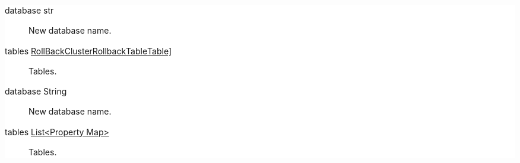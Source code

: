 <div>
<pulumi-choosable type="language" values="python">
<dl class="resources-properties"><dt class="property-required"
            title="Required">
        <span id="database_python">
<a data-swiftype-name="resource-property" data-swiftype-type="text" href="#database_python" style="color: inherit; text-decoration: inherit;">database</a>
</span>
        <span class="property-indicator"></span>
        <span class="property-type">str</span>
    </dt>
    <dd><p>New database name.</p>
</dd><dt class="property-required"
            title="Required">
        <span id="tables_python">
<a data-swiftype-name="resource-property" data-swiftype-type="text" href="#tables_python" style="color: inherit; text-decoration: inherit;">tables</a>
</span>
        <span class="property-indicator"></span>
        <span class="property-type"><a href="#rollbackclusterrollbacktabletable">Roll<wbr>Back<wbr>Cluster<wbr>Rollback<wbr>Table<wbr>Table]</a></span>
    </dt>
    <dd><p>Tables.</p>
</dd></dl>
</pulumi-choosable>
</div>

<div>
<pulumi-choosable type="language" values="yaml">
<dl class="resources-properties"><dt class="property-required"
            title="Required">
        <span id="database_yaml">
<a data-swiftype-name="resource-property" data-swiftype-type="text" href="#database_yaml" style="color: inherit; text-decoration: inherit;">database</a>
</span>
        <span class="property-indicator"></span>
        <span class="property-type">String</span>
    </dt>
    <dd><p>New database name.</p>
</dd><dt class="property-required"
            title="Required">
        <span id="tables_yaml">
<a data-swiftype-name="resource-property" data-swiftype-type="text" href="#tables_yaml" style="color: inherit; text-decoration: inherit;">tables</a>
</span>
        <span class="property-indicator"></span>
        <span class="property-type"><a href="#rollbackclusterrollbacktabletable">List&lt;Property Map&gt;</a></span>
    </dt>
    <dd><p>Tables.</p>
</dd></dl>
</pulumi-choosable>
</div>
